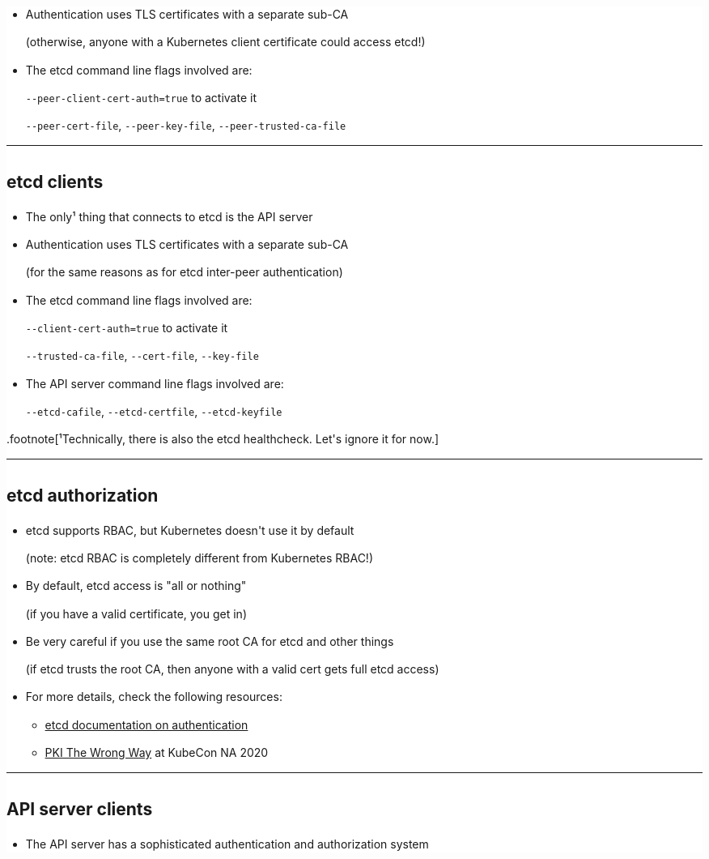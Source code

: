 - Authentication uses TLS certificates with a separate sub-CA

  (otherwise, anyone with a Kubernetes client certificate could access etcd!)

- The etcd command line flags involved are:

   `--peer-client-cert-auth=true` to activate it

   `--peer-cert-file`, `--peer-key-file`, `--peer-trusted-ca-file`

---

## etcd clients

- The only¹ thing that connects to etcd is the API server

- Authentication uses TLS certificates with a separate sub-CA

  (for the same reasons as for etcd inter-peer authentication)

- The etcd command line flags involved are:

  `--client-cert-auth=true` to activate it

  `--trusted-ca-file`, `--cert-file`, `--key-file`

- The API server command line flags involved are:

  `--etcd-cafile`, `--etcd-certfile`, `--etcd-keyfile`

.footnote[¹Technically, there is also the etcd healthcheck. Let's ignore it for now.]

---

## etcd authorization

- etcd supports RBAC, but Kubernetes doesn't use it by default

  (note: etcd RBAC is completely different from Kubernetes RBAC!)

- By default, etcd access is "all or nothing"

  (if you have a valid certificate, you get in)

- Be very careful if you use the same root CA for etcd and other things

  (if etcd trusts the root CA, then anyone with a valid cert gets full etcd access)

- For more details, check the following resources:

  - [etcd documentation on authentication](https://etcd.io/docs/current/op-guide/authentication/)

  - [PKI The Wrong Way](https://www.youtube.com/watch?v=gcOLDEzsVHI) at KubeCon NA 2020

---


## API server clients

- The API server has a sophisticated authentication and authorization system
